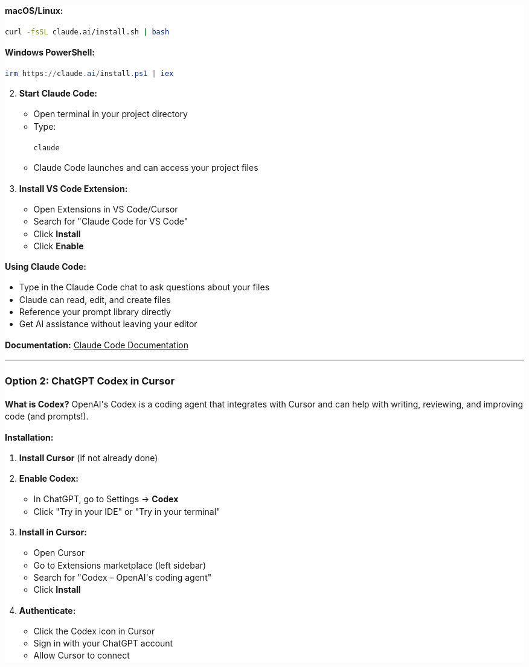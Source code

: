    **macOS/Linux:**
   ```bash
   curl -fsSL claude.ai/install.sh | bash
   ```

   **Windows PowerShell:**
   ```powershell
   irm https://claude.ai/install.ps1 | iex
   ```

2. **Start Claude Code:**
   - Open terminal in your project directory
   - Type:
     ```bash
     claude
     ```
   - Claude Code launches and can access your project files

3. **Install VS Code Extension:**
   - Open Extensions in VS Code/Cursor
   - Search for "Claude Code for VS Code"
   - Click **Install**
   - Click **Enable**

**Using Claude Code:**
- Type in the Claude Code chat to ask questions about your files
- Claude can read, edit, and create files
- Reference your prompt library directly
- Get AI assistance without leaving your editor

**Documentation:** [Claude Code Documentation](https://docs.claude.com/claude-code)

---

### Option 2: ChatGPT Codex in Cursor

**What is Codex?**
OpenAI's Codex is a coding agent that integrates with Cursor and can help with writing, reviewing, and improving code (and prompts!).

**Installation:**

1. **Install Cursor** (if not already done)

2. **Enable Codex:**
   - In ChatGPT, go to Settings → **Codex**
   - Click "Try in your IDE" or "Try in your terminal"

3. **Install in Cursor:**
   - Open Cursor
   - Go to Extensions marketplace (left sidebar)
   - Search for "Codex – OpenAI's coding agent"
   - Click **Install**

4. **Authenticate:**
   - Click the Codex icon in Cursor
   - Sign in with your ChatGPT account
   - Allow Cursor to connect
